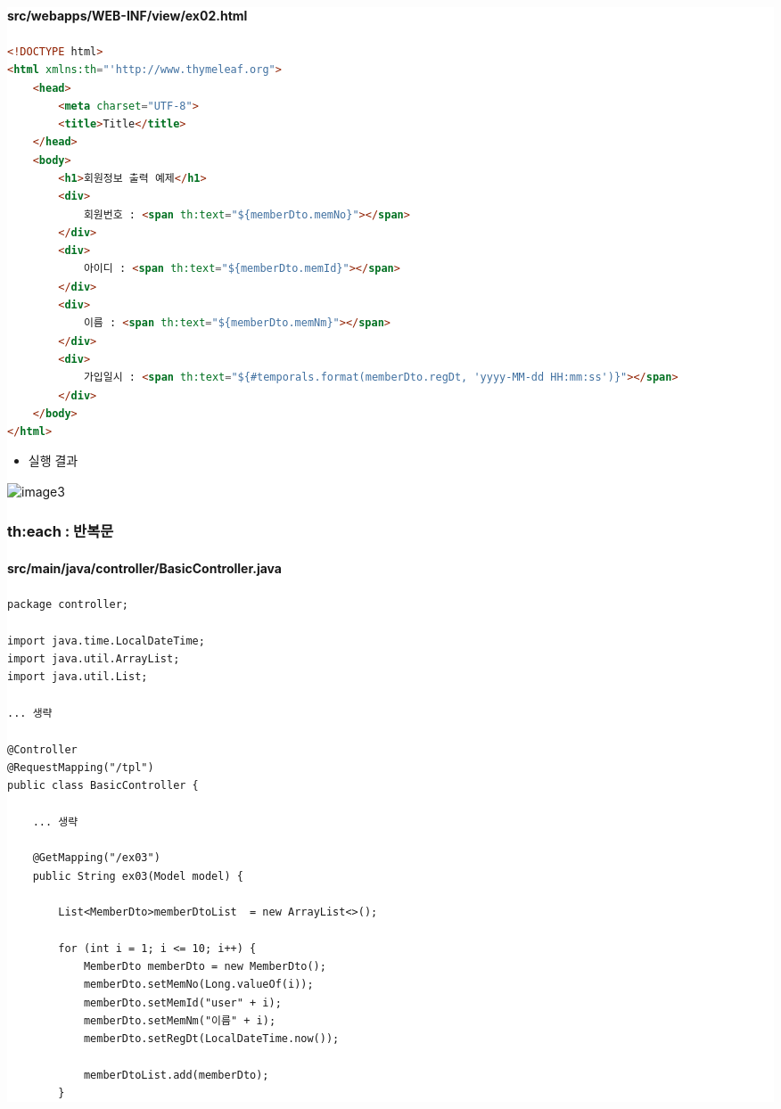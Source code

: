 #### src/webapps/WEB-INF/view/ex02.html

```html
<!DOCTYPE html>
<html xmlns:th="'http://www.thymeleaf.org">
    <head>
        <meta charset="UTF-8">
        <title>Title</title>
    </head>
    <body>
        <h1>회원정보 출력 예제</h1>
        <div>
            회원번호 : <span th:text="${memberDto.memNo}"></span>
        </div>
        <div>
            아이디 : <span th:text="${memberDto.memId}"></span>
        </div>
        <div>
            이름 : <span th:text="${memberDto.memNm}"></span>
        </div>
        <div>
            가입일시 : <span th:text="${#temporals.format(memberDto.regDt, 'yyyy-MM-dd HH:mm:ss')}"></span>
        </div>
    </body>
</html>
```

- 실행 결과

![image3](https://github.com/yonggyo1125/curriculum300H/blob/main/6.Spring%20%26%20Spring%20Boot(75%EC%8B%9C%EA%B0%84)/15~16%EC%9D%BC%EC%B0%A8(6h)%20-%20%ED%83%80%EC%9E%84%EB%A6%AC%ED%94%84(Thymeleaf)/images/image3.png)

### th:each : 반복문

#### src/main/java/controller/BasicController.java
```
package controller;

import java.time.LocalDateTime;
import java.util.ArrayList;
import java.util.List;

... 생략

@Controller
@RequestMapping("/tpl")
public class BasicController {
	
	... 생략
	
	@GetMapping("/ex03")
	public String ex03(Model model) {
		
		List<MemberDto>memberDtoList  = new ArrayList<>();
		
		for (int i = 1; i <= 10; i++) {
			MemberDto memberDto = new MemberDto();
			memberDto.setMemNo(Long.valueOf(i));
			memberDto.setMemId("user" + i);
			memberDto.setMemNm("이름" + i);
			memberDto.setRegDt(LocalDateTime.now());
			
			memberDtoList.add(memberDto);
		}
```